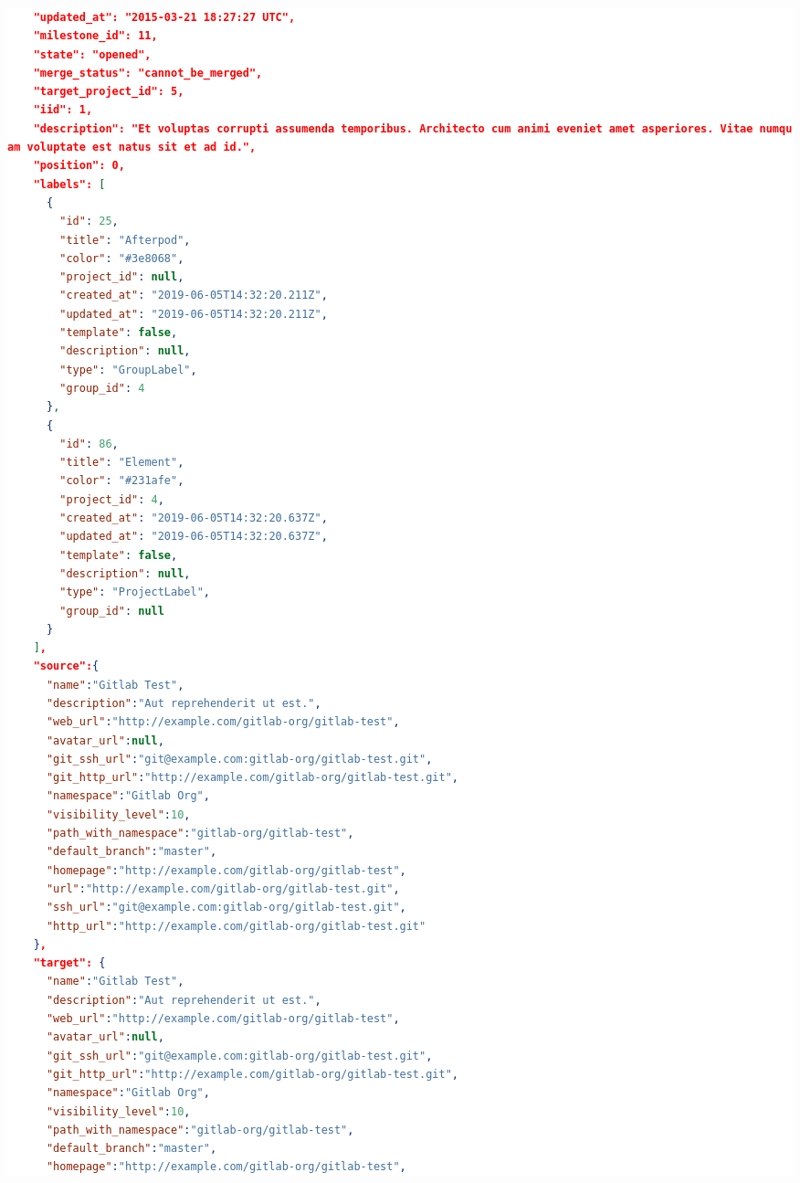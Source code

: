 ```json
    "updated_at": "2015-03-21 18:27:27 UTC",
    "milestone_id": 11,
    "state": "opened",
    "merge_status": "cannot_be_merged",
    "target_project_id": 5,
    "iid": 1,
    "description": "Et voluptas corrupti assumenda temporibus. Architecto cum animi eveniet amet asperiores. Vitae numquam voluptate est natus sit et ad id.",
    "position": 0,
    "labels": [
      {
        "id": 25,
        "title": "Afterpod",
        "color": "#3e8068",
        "project_id": null,
        "created_at": "2019-06-05T14:32:20.211Z",
        "updated_at": "2019-06-05T14:32:20.211Z",
        "template": false,
        "description": null,
        "type": "GroupLabel",
        "group_id": 4
      },
      {
        "id": 86,
        "title": "Element",
        "color": "#231afe",
        "project_id": 4,
        "created_at": "2019-06-05T14:32:20.637Z",
        "updated_at": "2019-06-05T14:32:20.637Z",
        "template": false,
        "description": null,
        "type": "ProjectLabel",
        "group_id": null
      }
    ],
    "source":{
      "name":"Gitlab Test",
      "description":"Aut reprehenderit ut est.",
      "web_url":"http://example.com/gitlab-org/gitlab-test",
      "avatar_url":null,
      "git_ssh_url":"git@example.com:gitlab-org/gitlab-test.git",
      "git_http_url":"http://example.com/gitlab-org/gitlab-test.git",
      "namespace":"Gitlab Org",
      "visibility_level":10,
      "path_with_namespace":"gitlab-org/gitlab-test",
      "default_branch":"master",
      "homepage":"http://example.com/gitlab-org/gitlab-test",
      "url":"http://example.com/gitlab-org/gitlab-test.git",
      "ssh_url":"git@example.com:gitlab-org/gitlab-test.git",
      "http_url":"http://example.com/gitlab-org/gitlab-test.git"
    },
    "target": {
      "name":"Gitlab Test",
      "description":"Aut reprehenderit ut est.",
      "web_url":"http://example.com/gitlab-org/gitlab-test",
      "avatar_url":null,
      "git_ssh_url":"git@example.com:gitlab-org/gitlab-test.git",
      "git_http_url":"http://example.com/gitlab-org/gitlab-test.git",
      "namespace":"Gitlab Org",
      "visibility_level":10,
      "path_with_namespace":"gitlab-org/gitlab-test",
      "default_branch":"master",
      "homepage":"http://example.com/gitlab-org/gitlab-test",
```